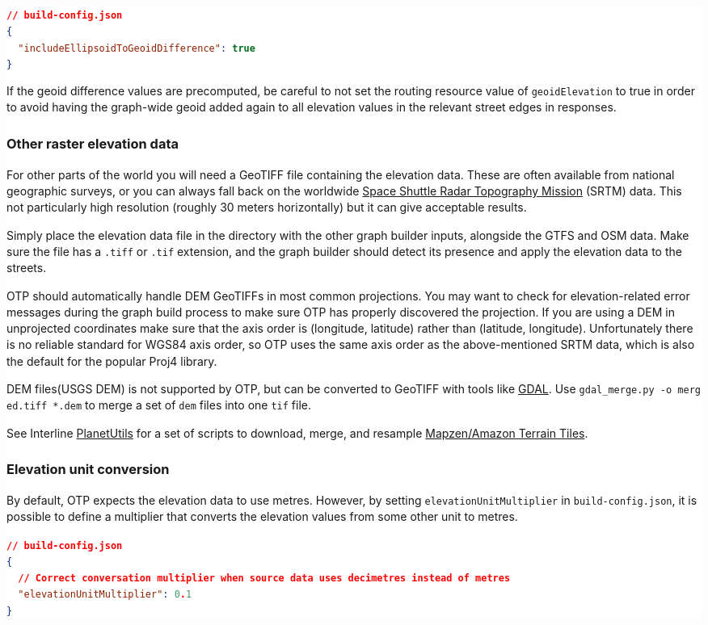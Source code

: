 ```JSON
// build-config.json
{
  "includeEllipsoidToGeoidDifference": true
}
```

If the geoid difference values are precomputed, be careful to not set the routing resource value of `geoidElevation` to true in order to avoid having the graph-wide geoid added again to all elevation values in the relevant street edges in responses.

### Other raster elevation data

For other parts of the world you will need a GeoTIFF file containing the elevation data. These are often available from
national geographic surveys, or you can always fall back on the worldwide
[Space Shuttle Radar Topography Mission](http://www2.jpl.nasa.gov/srtm/) (SRTM) data. This not particularly high resolution
(roughly 30 meters horizontally) but it can give acceptable results.

Simply place the elevation data file in the directory with the other graph builder inputs, alongside the GTFS and OSM data.
Make sure the file has a `.tiff` or `.tif` extension, and the graph builder should detect its presence and apply
the elevation data to the streets.

OTP should automatically handle DEM GeoTIFFs in most common projections. You may want to check for elevation-related
error messages during the graph build process to make sure OTP has properly discovered the projection. If you are using
a DEM in unprojected coordinates make sure that the axis order is (longitude, latitude) rather than
(latitude, longitude). Unfortunately there is no reliable standard for WGS84 axis order, so OTP uses the same axis
order as the above-mentioned SRTM data, which is also the default for the popular Proj4 library.

DEM files(USGS DEM) is not supported by OTP, but can be converted to GeoTIFF with tools like [GDAL](http://www.gdal.org/). 
Use `gdal_merge.py -o merged.tiff *.dem` to merge a set of `dem` files into one `tif` file.

See Interline [PlanetUtils](https://github.com/interline-io/planetutils) for a set of scripts to download, merge, and resample [Mapzen/Amazon Terrain Tiles](https://registry.opendata.aws/terrain-tiles/).

### Elevation unit conversion

By default, OTP expects the elevation data to use metres. However, by setting `elevationUnitMultiplier` in `build-config.json`,
it is possible to define a multiplier that converts the elevation values from some other unit to metres.

```JSON
// build-config.json
{
  // Correct conversation multiplier when source data uses decimetres instead of metres
  "elevationUnitMultiplier": 0.1
}
```
